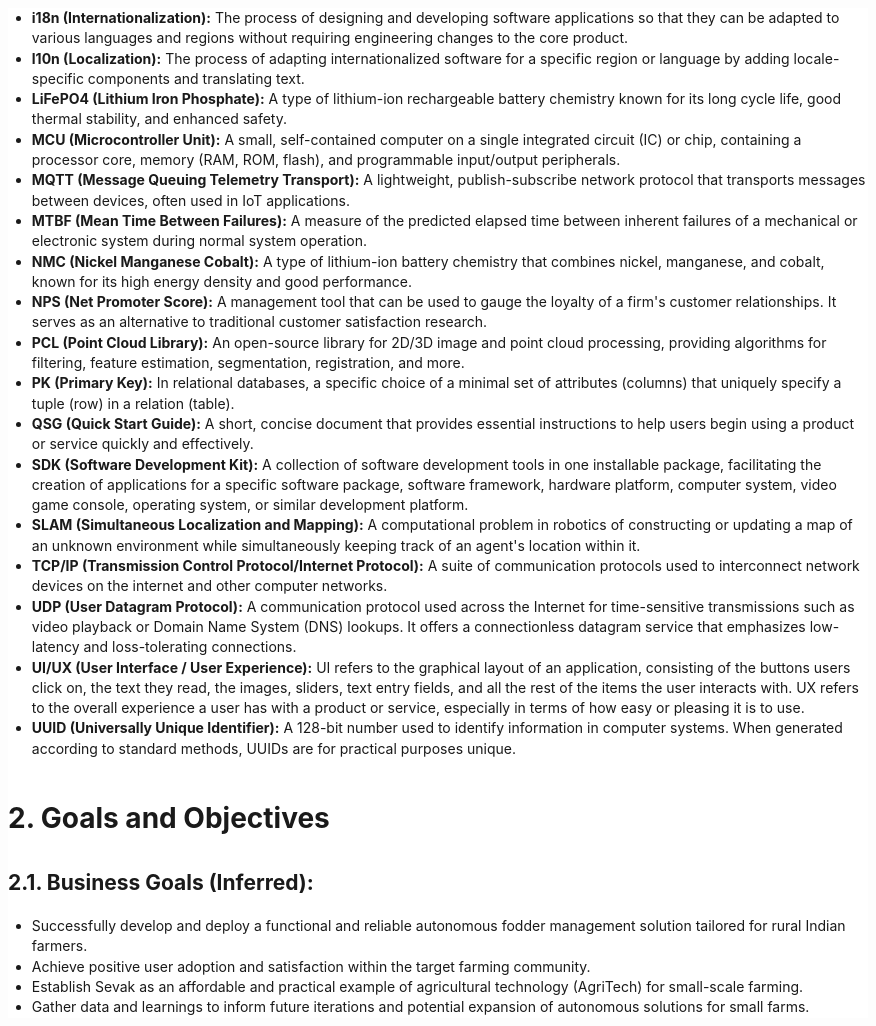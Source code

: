 *   **i18n (Internationalization):** The process of designing and developing software applications so that they can be adapted to various languages and regions without requiring engineering changes to the core product.
*   **l10n (Localization):** The process of adapting internationalized software for a specific region or language by adding locale-specific components and translating text.
*   **LiFePO4 (Lithium Iron Phosphate):** A type of lithium-ion rechargeable battery chemistry known for its long cycle life, good thermal stability, and enhanced safety.
*   **MCU (Microcontroller Unit):** A small, self-contained computer on a single integrated circuit (IC) or chip, containing a processor core, memory (RAM, ROM, flash), and programmable input/output peripherals.
*   **MQTT (Message Queuing Telemetry Transport):** A lightweight, publish-subscribe network protocol that transports messages between devices, often used in IoT applications.
*   **MTBF (Mean Time Between Failures):** A measure of the predicted elapsed time between inherent failures of a mechanical or electronic system during normal system operation.
*   **NMC (Nickel Manganese Cobalt):** A type of lithium-ion battery chemistry that combines nickel, manganese, and cobalt, known for its high energy density and good performance.
*   **NPS (Net Promoter Score):** A management tool that can be used to gauge the loyalty of a firm's customer relationships. It serves as an alternative to traditional customer satisfaction research.
*   **PCL (Point Cloud Library):** An open-source library for 2D/3D image and point cloud processing, providing algorithms for filtering, feature estimation, segmentation, registration, and more.
*   **PK (Primary Key):** In relational databases, a specific choice of a minimal set of attributes (columns) that uniquely specify a tuple (row) in a relation (table).
*   **QSG (Quick Start Guide):** A short, concise document that provides essential instructions to help users begin using a product or service quickly and effectively.
*   **SDK (Software Development Kit):** A collection of software development tools in one installable package, facilitating the creation of applications for a specific software package, software framework, hardware platform, computer system, video game console, operating system, or similar development platform.
*   **SLAM (Simultaneous Localization and Mapping):** A computational problem in robotics of constructing or updating a map of an unknown environment while simultaneously keeping track of an agent's location within it.
*   **TCP/IP (Transmission Control Protocol/Internet Protocol):** A suite of communication protocols used to interconnect network devices on the internet and other computer networks.
*   **UDP (User Datagram Protocol):** A communication protocol used across the Internet for time-sensitive transmissions such as video playback or Domain Name System (DNS) lookups. It offers a connectionless datagram service that emphasizes low-latency and loss-tolerating connections.
*   **UI/UX (User Interface / User Experience):** UI refers to the graphical layout of an application, consisting of the buttons users click on, the text they read, the images, sliders, text entry fields, and all the rest of the items the user interacts with. UX refers to the overall experience a user has with a product or service, especially in terms of how easy or pleasing it is to use.
*   **UUID (Universally Unique Identifier):** A 128-bit number used to identify information in computer systems. When generated according to standard methods, UUIDs are for practical purposes unique.

# 2. Goals and Objectives

## 2.1. Business Goals (Inferred):

* Successfully develop and deploy a functional and reliable autonomous fodder management solution tailored for rural Indian farmers. 
* Achieve positive user adoption and satisfaction within the target farming community. 
* Establish Sevak as an affordable and practical example of agricultural technology (AgriTech) for small-scale farming. 
* Gather data and learnings to inform future iterations and potential expansion of autonomous solutions for small farms. 
